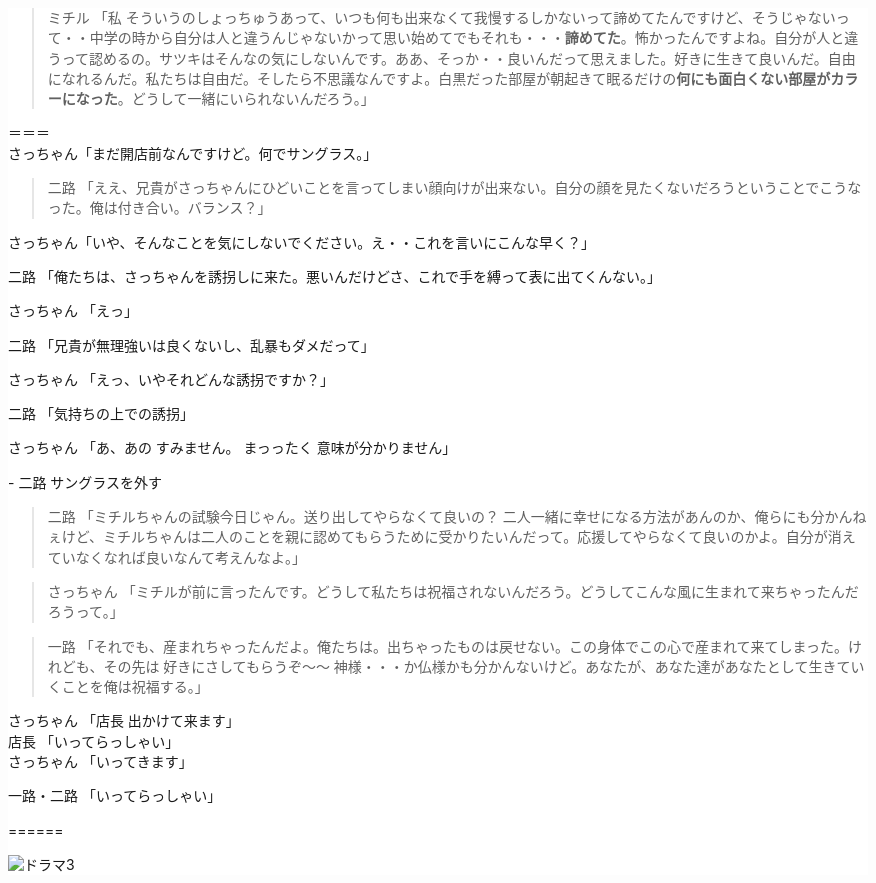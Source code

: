> ミチル 「私 そういうのしょっちゅうあって、いつも何も出来なくて我慢するしかないって諦めてたんですけど、そうじゃないって・・中学の時から自分は人と違うんじゃないかって思い始めてでもそれも・・・**諦めてた**。怖かったんですよね。自分が人と違うって認めるの。サツキはそんなの気にしないんです。ああ、そっか・・良いんだって思えました。好きに生きて良いんだ。自由になれるんだ。私たちは自由だ。そしたら不思議なんですよ。白黒だった部屋が朝起きて眠るだけの**何にも面白くない部屋がカラーになった**。どうして一緒にいられないんだろう。」

＝＝＝  
さっちゃん「まだ開店前なんですけど。何でサングラス。」

> 二路 「ええ、兄貴がさっちゃんにひどいことを言ってしまい顔向けが出来ない。自分の顔を見たくないだろうということでこうなった。俺は付き合い。バランス？」

さっちゃん「いや、そんなことを気にしないでください。え・・これを言いにこんな早く？」

二路 「俺たちは、さっちゃんを誘拐しに来た。悪いんだけどさ、これで手を縛って表に出てくんない。」

さっちゃん 「えっ」

二路 「兄貴が無理強いは良くないし、乱暴もダメだって」

さっちゃん 「えっ、いやそれどんな誘拐ですか？」

二路 「気持ちの上での誘拐」

さっちゃん 「あ、あの すみません。 まっったく 意味が分かりません」

\- 二路 サングラスを外す

> 二路 「ミチルちゃんの試験今日じゃん。送り出してやらなくて良いの？ 二人一緒に幸せになる方法があんのか、俺らにも分かんねぇけど、ミチルちゃんは二人のことを親に認めてもらうために受かりたいんだって。応援してやらなくて良いのかよ。自分が消えていなくなれば良いなんて考えんなよ。」

> さっちゃん 「ミチルが前に言ったんです。どうして私たちは祝福されないんだろう。どうしてこんな風に生まれて来ちゃったんだろうって。」

> 一路 「それでも、産まれちゃったんだよ。俺たちは。出ちゃったものは戻せない。この身体でこの心で産まれて来てしまった。けれども、その先は 好きにさしてもらうぞ〜〜 神様・・・か仏様かも分かんないけど。あなたが、あなた達があなたとして生きていくことを俺は祝福する。」

さっちゃん 「店長 出かけて来ます」  
店長 「いってらっしゃい」  
さっちゃん 「いってきます」

一路・二路 「いってらっしゃい」

\======

![ドラマ3](/assets/na6d63e9ee31e_picture_pc_5ed7030b97e52e7eb6f34e2a0a254b74.png)
